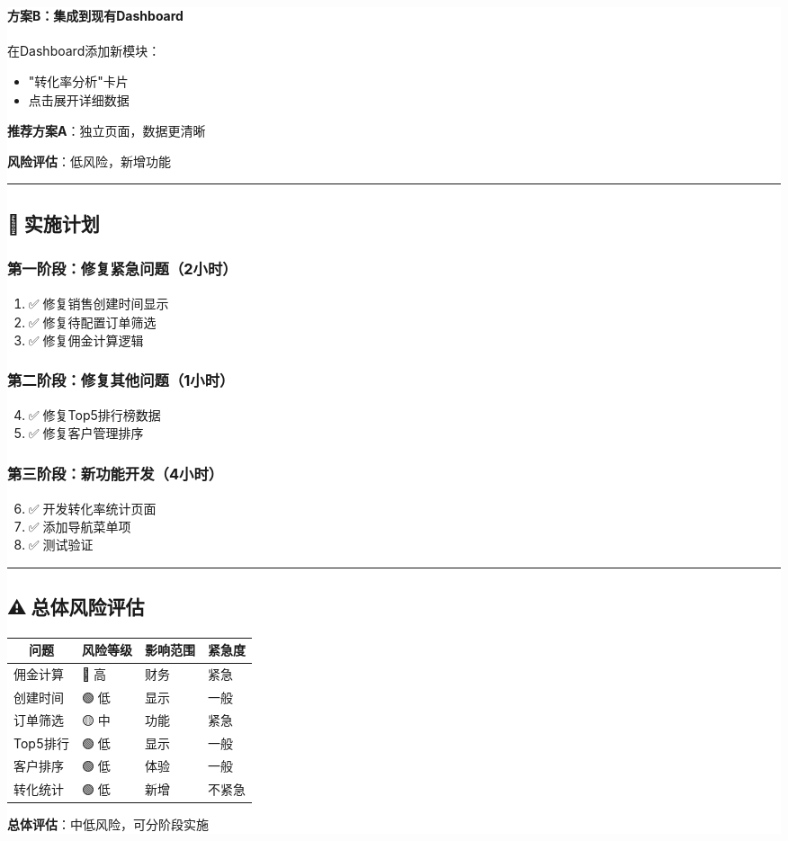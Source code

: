 #### 方案B：集成到现有Dashboard
在Dashboard添加新模块：
- "转化率分析"卡片
- 点击展开详细数据

**推荐方案A**：独立页面，数据更清晰

**风险评估**：低风险，新增功能

---

## 📝 实施计划

### 第一阶段：修复紧急问题（2小时）
1. ✅ 修复销售创建时间显示
2. ✅ 修复待配置订单筛选
3. ✅ 修复佣金计算逻辑

### 第二阶段：修复其他问题（1小时）
4. ✅ 修复Top5排行榜数据
5. ✅ 修复客户管理排序

### 第三阶段：新功能开发（4小时）
6. ✅ 开发转化率统计页面
7. ✅ 添加导航菜单项
8. ✅ 测试验证

---

## ⚠️ 总体风险评估

| 问题 | 风险等级 | 影响范围 | 紧急度 |
|------|---------|----------|--------|
| 佣金计算 | 🔴 高 | 财务 | 紧急 |
| 创建时间 | 🟢 低 | 显示 | 一般 |
| 订单筛选 | 🟡 中 | 功能 | 紧急 |
| Top5排行 | 🟢 低 | 显示 | 一般 |
| 客户排序 | 🟢 低 | 体验 | 一般 |
| 转化统计 | 🟢 低 | 新增 | 不紧急 |

**总体评估**：中低风险，可分阶段实施
